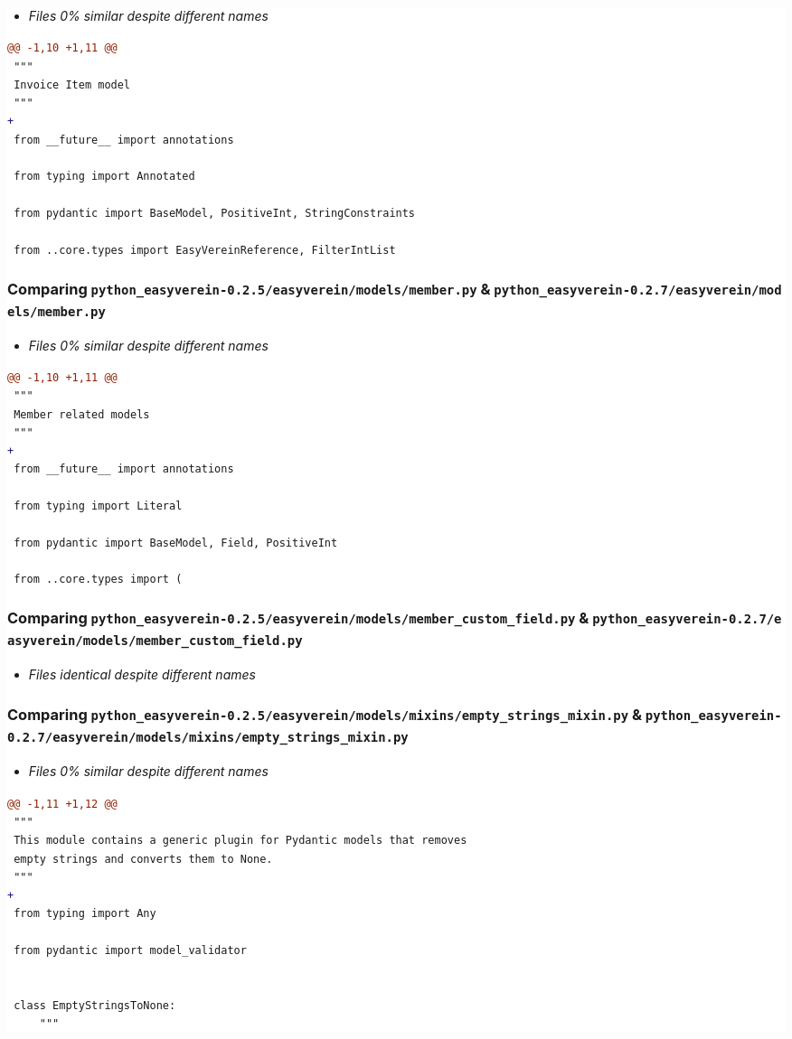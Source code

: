  * *Files 0% similar despite different names*

```diff
@@ -1,10 +1,11 @@
 """
 Invoice Item model
 """
+
 from __future__ import annotations
 
 from typing import Annotated
 
 from pydantic import BaseModel, PositiveInt, StringConstraints
 
 from ..core.types import EasyVereinReference, FilterIntList
```

### Comparing `python_easyverein-0.2.5/easyverein/models/member.py` & `python_easyverein-0.2.7/easyverein/models/member.py`

 * *Files 0% similar despite different names*

```diff
@@ -1,10 +1,11 @@
 """
 Member related models
 """
+
 from __future__ import annotations
 
 from typing import Literal
 
 from pydantic import BaseModel, Field, PositiveInt
 
 from ..core.types import (
```

### Comparing `python_easyverein-0.2.5/easyverein/models/member_custom_field.py` & `python_easyverein-0.2.7/easyverein/models/member_custom_field.py`

 * *Files identical despite different names*

### Comparing `python_easyverein-0.2.5/easyverein/models/mixins/empty_strings_mixin.py` & `python_easyverein-0.2.7/easyverein/models/mixins/empty_strings_mixin.py`

 * *Files 0% similar despite different names*

```diff
@@ -1,11 +1,12 @@
 """
 This module contains a generic plugin for Pydantic models that removes
 empty strings and converts them to None.
 """
+
 from typing import Any
 
 from pydantic import model_validator
 
 
 class EmptyStringsToNone:
     """
```
